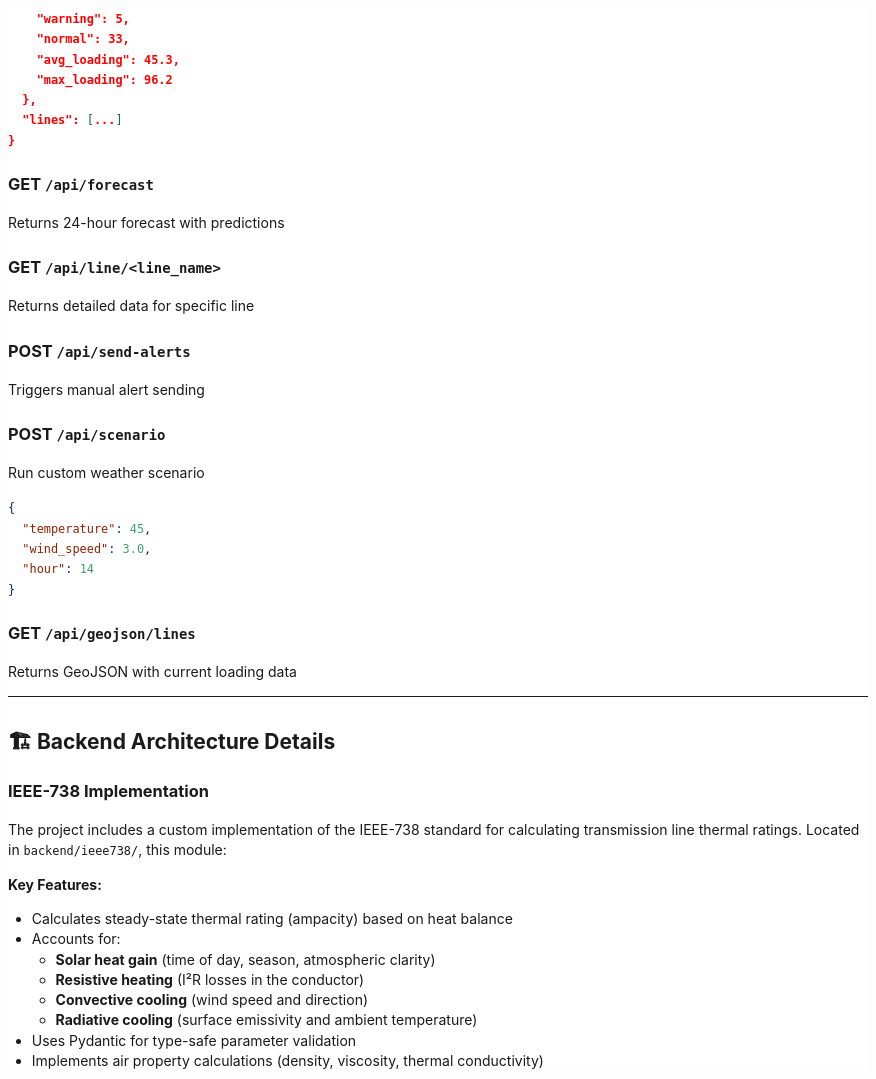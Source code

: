 ```json
    "warning": 5,
    "normal": 33,
    "avg_loading": 45.3,
    "max_loading": 96.2
  },
  "lines": [...]
}
```

### GET `/api/forecast`
Returns 24-hour forecast with predictions

### GET `/api/line/<line_name>`
Returns detailed data for specific line

### POST `/api/send-alerts`
Triggers manual alert sending

### POST `/api/scenario`
Run custom weather scenario
```json
{
  "temperature": 45,
  "wind_speed": 3.0,
  "hour": 14
}
```

### GET `/api/geojson/lines`
Returns GeoJSON with current loading data

---

## 🏗️ Backend Architecture Details

### IEEE-738 Implementation

The project includes a custom implementation of the IEEE-738 standard for calculating transmission line thermal ratings. Located in `backend/ieee738/`, this module:

**Key Features:**
- Calculates steady-state thermal rating (ampacity) based on heat balance
- Accounts for:
  - **Solar heat gain** (time of day, season, atmospheric clarity)
  - **Resistive heating** (I²R losses in the conductor)
  - **Convective cooling** (wind speed and direction)
  - **Radiative cooling** (surface emissivity and ambient temperature)
- Uses Pydantic for type-safe parameter validation
- Implements air property calculations (density, viscosity, thermal conductivity)
